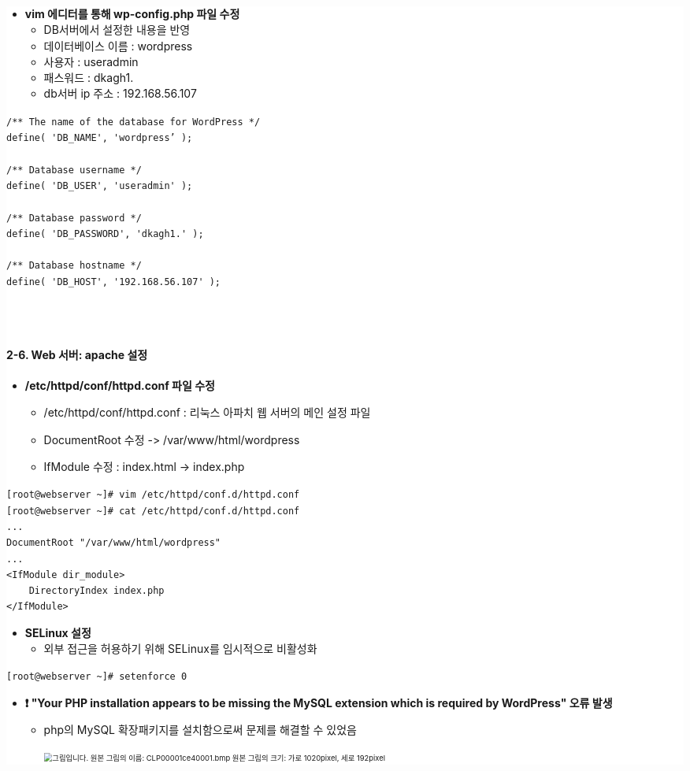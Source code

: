 - **vim 에디터를 통해 wp-config.php 파일 수정**
  - DB서버에서 설정한 내용을 반영
  - 데이터베이스 이름 : wordpress
  - 사용자 : useradmin
  - 패스워드 : dkagh1.
  - db서버 ip 주소 : 192.168.56.107

```
/** The name of the database for WordPress */
define( 'DB_NAME', 'wordpress’ );

/** Database username */
define( 'DB_USER', 'useradmin' );

/** Database password */
define( 'DB_PASSWORD', 'dkagh1.' );

/** Database hostname */
define( 'DB_HOST', '192.168.56.107' );
```

<br>

<br>

<h4>2-6. Web 서버: apache 설정</h4>

- **/etc/httpd/conf/httpd.conf 파일 수정**

  - /etc/httpd/conf/httpd.conf : 리눅스 아파치 웹 서버의 메인 설정 파일

  - DocumentRoot 수정 -> /var/www/html/wordpress
  - IfModule 수정 : index.html -> index.php

```
[root@webserver ~]# vim /etc/httpd/conf.d/httpd.conf
[root@webserver ~]# cat /etc/httpd/conf.d/httpd.conf
...
DocumentRoot "/var/www/html/wordpress"
...
<IfModule dir_module>
    DirectoryIndex index.php
</IfModule>
```

- **SELinux 설정**
  - 외부 접근을 허용하기 위해 SELinux를 임시적으로 비활성화

```
[root@webserver ~]# setenforce 0
```

- **❗ "Your PHP installation appears to be missing the MySQL extension which is required by WordPress" 오류 발생**

  - php의 MySQL 확장패키지를 설치함으로써 문제를 해결할 수 있었음

    <img src="C:\Users\USER\Desktop\php 오류.PNG" alt="그림입니다.  원본 그림의 이름: CLP00001ce40001.bmp  원본 그림의 크기: 가로 1020pixel, 세로 192pixel" style="zoom: 67%;" />  

